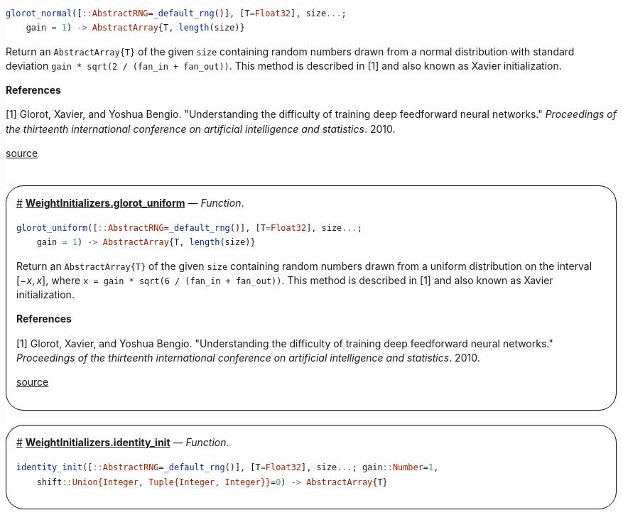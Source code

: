 


```julia
glorot_normal([::AbstractRNG=_default_rng()], [T=Float32], size...;
    gain = 1) -> AbstractArray{T, length(size)}
```


Return an `AbstractArray{T}` of the given `size` containing random numbers drawn from a normal distribution with standard deviation `gain * sqrt(2 / (fan_in + fan_out))`. This method is described in [1] and also known as Xavier initialization.

**References**

[1] Glorot, Xavier, and Yoshua Bengio. "Understanding the difficulty of training deep feedforward neural networks." _Proceedings of the thirteenth international conference on artificial intelligence and statistics_. 2010.


[source](https://github.com/LuxDL/WeightInitializers.jl/blob/v0.1.6/src/initializers.jl#L43-L56)

</div>
<br>
<div style='border-width:1px; border-style:solid; border-color:black; padding: 1em; border-radius: 25px;'>
<a id='WeightInitializers.glorot_uniform' href='#WeightInitializers.glorot_uniform'>#</a>&nbsp;<b><u>WeightInitializers.glorot_uniform</u></b> &mdash; <i>Function</i>.




```julia
glorot_uniform([::AbstractRNG=_default_rng()], [T=Float32], size...;
    gain = 1) -> AbstractArray{T, length(size)}
```


Return an `AbstractArray{T}` of the given `size` containing random numbers drawn from a uniform distribution on the interval $[-x, x]$, where `x = gain * sqrt(6 / (fan_in + fan_out))`. This method is described in [1] and also known as Xavier initialization.

**References**

[1] Glorot, Xavier, and Yoshua Bengio. "Understanding the difficulty of training deep feedforward neural networks." _Proceedings of the thirteenth international conference on artificial intelligence and statistics_. 2010.


[source](https://github.com/LuxDL/WeightInitializers.jl/blob/v0.1.6/src/initializers.jl#L22-L36)

</div>
<br>
<div style='border-width:1px; border-style:solid; border-color:black; padding: 1em; border-radius: 25px;'>
<a id='WeightInitializers.identity_init' href='#WeightInitializers.identity_init'>#</a>&nbsp;<b><u>WeightInitializers.identity_init</u></b> &mdash; <i>Function</i>.




```julia
identity_init([::AbstractRNG=_default_rng()], [T=Float32], size...; gain::Number=1,
    shift::Union{Integer, Tuple{Integer, Integer}}=0) -> AbstractArray{T}
```
